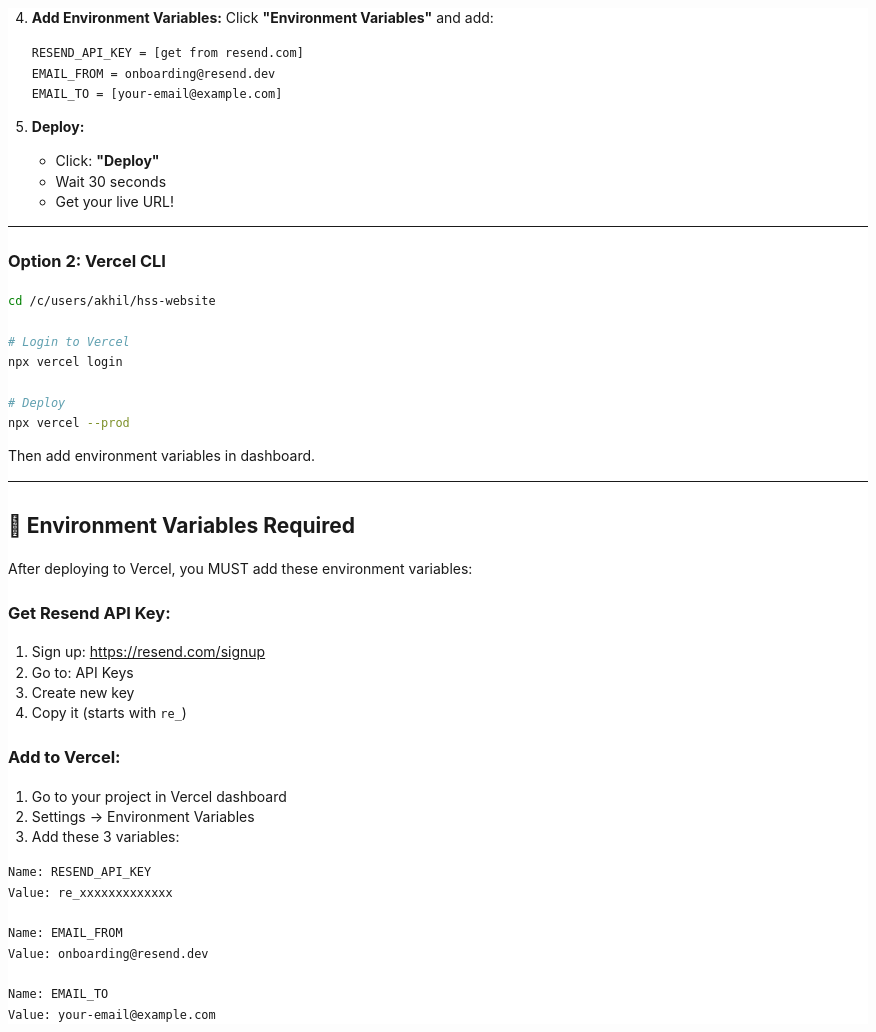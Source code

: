 4. **Add Environment Variables:**
   Click **"Environment Variables"** and add:
   ```
   RESEND_API_KEY = [get from resend.com]
   EMAIL_FROM = onboarding@resend.dev
   EMAIL_TO = [your-email@example.com]
   ```

5. **Deploy:**
   - Click: **"Deploy"**
   - Wait 30 seconds
   - Get your live URL!

---

### Option 2: Vercel CLI

```bash
cd /c/users/akhil/hss-website

# Login to Vercel
npx vercel login

# Deploy
npx vercel --prod
```

Then add environment variables in dashboard.

---

## 🔧 Environment Variables Required

After deploying to Vercel, you MUST add these environment variables:

### Get Resend API Key:
1. Sign up: https://resend.com/signup
2. Go to: API Keys
3. Create new key
4. Copy it (starts with `re_`)

### Add to Vercel:
1. Go to your project in Vercel dashboard
2. Settings → Environment Variables
3. Add these 3 variables:

```
Name: RESEND_API_KEY
Value: re_xxxxxxxxxxxxx

Name: EMAIL_FROM
Value: onboarding@resend.dev

Name: EMAIL_TO
Value: your-email@example.com
```
